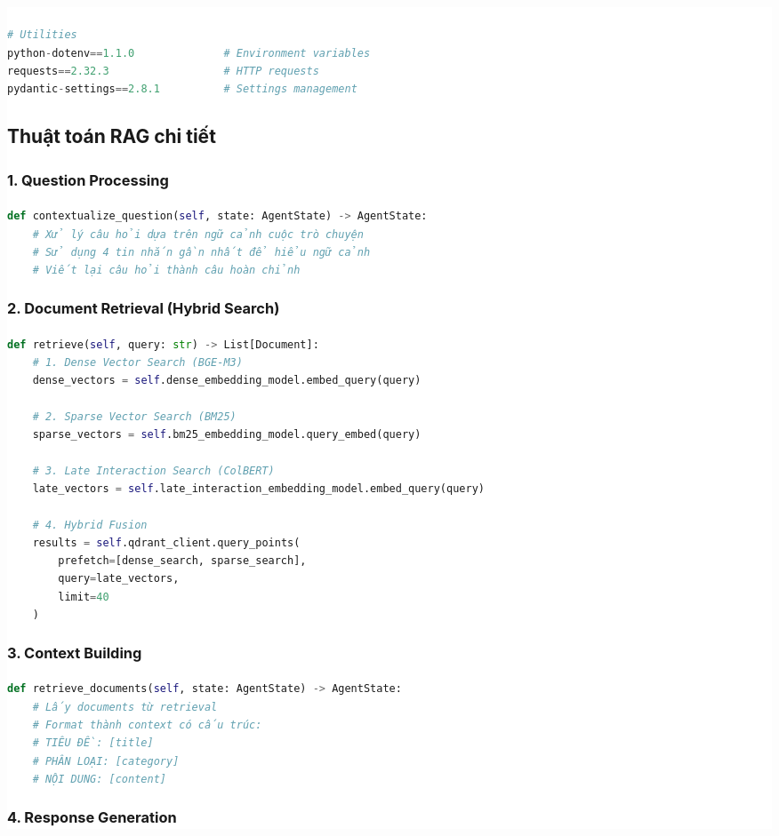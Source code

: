 ```python

# Utilities
python-dotenv==1.1.0              # Environment variables
requests==2.32.3                  # HTTP requests
pydantic-settings==2.8.1          # Settings management
```

## Thuật toán RAG chi tiết

### 1. Question Processing

```python
def contextualize_question(self, state: AgentState) -> AgentState:
    # Xử lý câu hỏi dựa trên ngữ cảnh cuộc trò chuyện
    # Sử dụng 4 tin nhắn gần nhất để hiểu ngữ cảnh
    # Viết lại câu hỏi thành câu hoàn chỉnh
```

### 2. Document Retrieval (Hybrid Search)

```python
def retrieve(self, query: str) -> List[Document]:
    # 1. Dense Vector Search (BGE-M3)
    dense_vectors = self.dense_embedding_model.embed_query(query)
    
    # 2. Sparse Vector Search (BM25)
    sparse_vectors = self.bm25_embedding_model.query_embed(query)
    
    # 3. Late Interaction Search (ColBERT)
    late_vectors = self.late_interaction_embedding_model.embed_query(query)
    
    # 4. Hybrid Fusion
    results = self.qdrant_client.query_points(
        prefetch=[dense_search, sparse_search],
        query=late_vectors,
        limit=40
    )
```

### 3. Context Building

```python
def retrieve_documents(self, state: AgentState) -> AgentState:
    # Lấy documents từ retrieval
    # Format thành context có cấu trúc:
    # TIÊU ĐỀ: [title]
    # PHÂN LOẠI: [category]
    # NỘI DUNG: [content]
```

### 4. Response Generation
